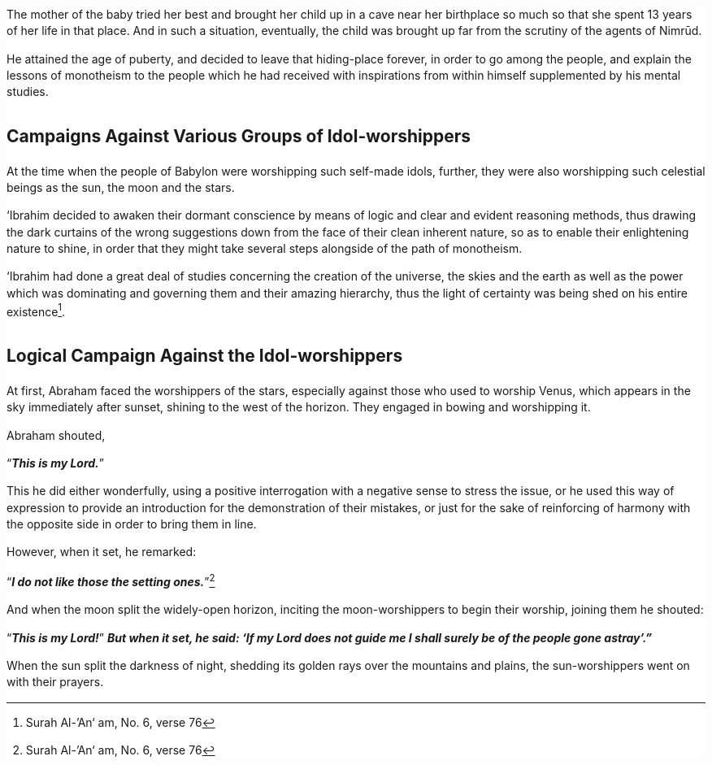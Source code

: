 The mother of the baby tried her best and brought her child up in a cave
near her birthplace so much so that she spent 13 years of her life in
that place. And in such a situation, eventually, the child was brought
up far from the scrutiny of the agents of Nimrūd.

He attained the age of puberty, and decided to leave that hiding-place
forever, in order to go among the people, and explain the lessons of
monotheism to the people which he had received with inspirations from
within himself supplemented by his mental studies.

Campaigns Against Various Groups of Idol-worshippers
----------------------------------------------------

At the time when the people of Babylon were worshipping such self-made
idols, further, they were also worshipping such celestial beings as the
sun, the moon and the stars.

‘Ibrahim decided to awaken their dormant conscience by means of logic
and clear and evident reasoning methods, thus drawing the dark curtains
of the wrong suggestions down from the face of their clean inherent
nature, so as to enable their enlightening nature to shine, in order
that they might take several steps alongside of the path of monotheism.

‘Ibrahim had done a great deal of studies concerning the creation of the
universe, the skies and the earth as well as the power which was
dominating and governing them and their amazing hierarchy, thus the
light of certainty was being shed on his entire existence[^1].

Logical Campaign Against the Idol-worshippers
---------------------------------------------

At first, Abraham faced the worshippers of the stars, especially against
those who used to worship Venus, which appears in the sky immediately
after sunset, shining to the west of the horizon. They engaged in bowing
and worshipping it.

Abraham shouted,

“***This is my Lord.***”

This he did either wonderfully, using a positive interrogation with a
negative sense to stress the issue, or he used this way of expression to
provide an introduction for the demonstration of their mistakes, or just
for the sake of reinforcing of harmony with the opposite side in order
to bring them in line.

However, when it set, he remarked:

“***I do not like those the setting ones.***”[^2]

And when the moon split the widely-open horizon, inciting the
moon-worshippers to begin their worship, joining them he shouted:

“***This is my Lord!***” ***But when it set, he said: ‘If my Lord does
not guide me I shall surely be of the people gone astray’.”***

When the sun split the darkness of night, shedding its golden rays over
the mountains and plains, the sun-worshippers went on with their
prayers.


[^1]: Surah Al-’An‘ am, No. 6, verse 76
[^2]: Surah Al-’An‘ am, No. 6, verse 76
[^3]: Ibid, verses 77-79
[^4]: Surah Maryam, No. 19, verse 47
[^5]: Ibid, verses 41-42
[^6]: Surah Al-Baqarah, No. 2, verse 258
[^7]: Surah ‘Ibrahim, No. 14, verses 31-37
[^8]: Surah As-S af at, No. 37, verses 104 to 107
[^9]: Surah An-Nahl, No. 16, verse 120
[^10]: Surah An-Nis a, No. 4, verse 125
[^11]: Safinat-ul-Bihar, vol. 1. p. 74.
[^12]: Safinat-ul-Bihar, vol. 1. p. 74
[^13]: Surah Ash-Shu‘ara, No. 26 verses 78 to 82
[^14]: Kamil-ibn-Athir, vol. 1, p. 99
[^15]: Surah Al-’Anbiy a, No. 21, verse 63
[^16]: Ibid, verse 67
[^17]: Ibid, verse 68
[^18]: Surah Al-Hajj, No. 22, verse 78
[^19]: Surah Mumtahanah, No. 60, verse 4
[^20]: Surah Al-Hajj, No. 22, verse 27
[^21]: Surah ‘Al-i-‘Imran, No. 3, verse 67